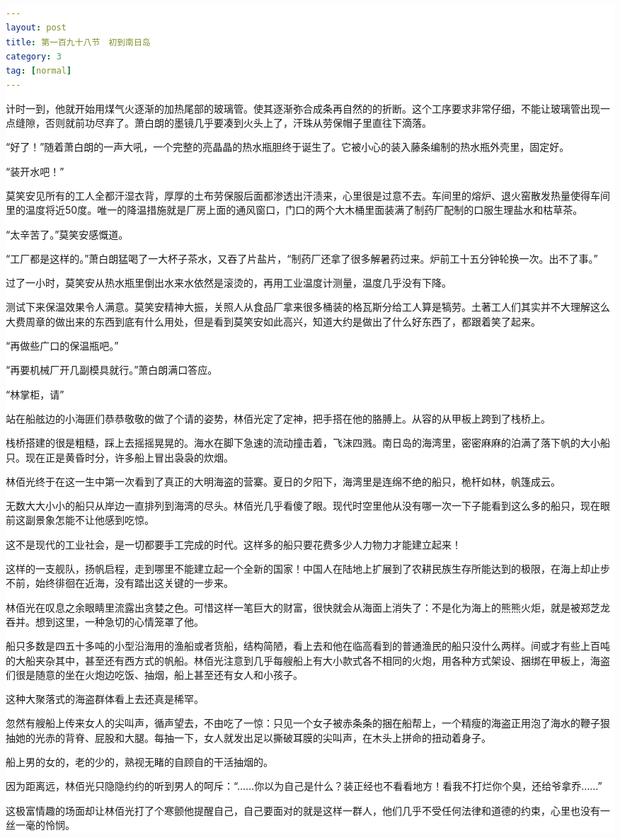 ```yaml
---
layout: post
title: 第一百九十八节　初到南日岛
category: 3
tag: [normal]
---
```


计时一到，他就开始用煤气火逐渐的加热尾部的玻璃管。使其逐渐弥合成条再自然的的折断。这个工序要求非常仔细，不能让玻璃管出现一点缝隙，否则就前功尽弃了。萧白朗的墨镜几乎要凑到火头上了，汗珠从劳保帽子里直往下滴落。

“好了！”随着萧白朗的一声大吼，一个完整的亮晶晶的热水瓶胆终于诞生了。它被小心的装入藤条编制的热水瓶外壳里，固定好。

“装开水吧！”

莫笑安见所有的工人全都汗湿衣背，厚厚的土布劳保服后面都渗透出汗渍来，心里很是过意不去。车间里的熔炉、退火窑散发热量使得车间里的温度将近50度。唯一的降温措施就是厂房上面的通风窗口，门口的两个大木桶里面装满了制药厂配制的口服生理盐水和枯草茶。

“太辛苦了。”莫笑安感慨道。

“工厂都是这样的。”萧白朗猛喝了一大杯子茶水，又吞了片盐片，“制药厂还拿了很多解暑药过来。炉前工十五分钟轮换一次。出不了事。”

过了一小时，莫笑安从热水瓶里倒出水来水依然是滚烫的，再用工业温度计测量，温度几乎没有下降。

测试下来保温效果令人满意。莫笑安精神大振，关照人从食品厂拿来很多桶装的格瓦斯分给工人算是犒劳。土著工人们其实并不大理解这么大费周章的做出来的东西到底有什么用处，但是看到莫笑安如此高兴，知道大约是做出了什么好东西了，都跟着笑了起来。

“再做些广口的保温瓶吧。”

“再要机械厂开几副模具就行。”萧白朗满口答应。

“林掌柜，请”

站在船舷边的小海匪们恭恭敬敬的做了个请的姿势，林佰光定了定神，把手搭在他的胳膊上。从容的从甲板上跨到了栈桥上。

栈桥搭建的很是粗糙，踩上去摇摇晃晃的。海水在脚下急速的流动撞击着，飞沫四溅。南日岛的海湾里，密密麻麻的泊满了落下帆的大小船只。现在正是黄昏时分，许多船上冒出袅袅的炊烟。

林佰光终于在这一生中第一次看到了真正的大明海盗的营寨。夏日的夕阳下，海湾里是连绵不绝的船只，桅杆如林，帆篷成云。

无数大大小小的船只从岸边一直排列到海湾的尽头。林佰光几乎看傻了眼。现代时空里他从没有哪一次一下子能看到这么多的船只，现在眼前这副景象怎能不让他感到吃惊。

这不是现代的工业社会，是一切都要手工完成的时代。这样多的船只要花费多少人力物力才能建立起来！

这样的一支舰队，扬帆启程，走到哪里不能建立起一个全新的国家！中国人在陆地上扩展到了农耕民族生存所能达到的极限，在海上却止步不前，始终徘徊在近海，没有踏出这关键的一步来。

林佰光在叹息之余眼睛里流露出贪婪之色。可惜这样一笔巨大的财富，很快就会从海面上消失了：不是化为海上的熊熊火炬，就是被郑芝龙吞并。想到这里，一种急切的心情笼罩了他。

船只多数是四五十多吨的小型沿海用的渔船或者货船，结构简陋，看上去和他在临高看到的普通渔民的船只没什么两样。间或才有些上百吨的大船夹杂其中，甚至还有西方式的帆船。林佰光注意到几乎每艘船上有大小款式各不相同的火炮，用各种方式架设、捆绑在甲板上，海盗们很是随意的坐在火炮边吃饭、抽烟，船上甚至还有女人和小孩子。

这种大聚落式的海盗群体看上去还真是稀罕。

忽然有艘船上传来女人的尖叫声，循声望去，不由吃了一惊：只见一个女子被赤条条的捆在船帮上，一个精瘦的海盗正用泡了海水的鞭子狠抽她的光赤的背脊、屁股和大腿。每抽一下，女人就发出足以撕破耳膜的尖叫声，在木头上拼命的扭动着身子。

船上男的女的，老的少的，熟视无睹的自顾自的干活抽烟的。

因为距离远，林佰光只隐隐约约的听到男人的呵斥：“……你以为自己是什么？装正经也不看看地方！看我不打烂你个臭，还给爷拿乔……”

这极富情趣的场面却让林佰光打了个寒颤他提醒自己，自己要面对的就是这样一群人，他们几乎不受任何法律和道德的约束，心里也没有一丝一毫的怜悯。
